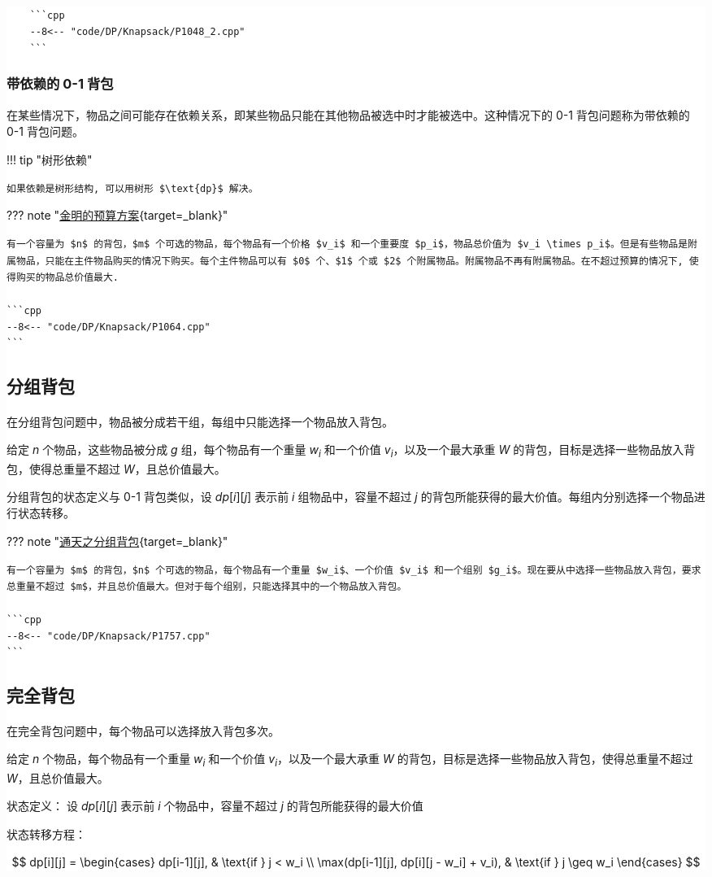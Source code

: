         ```cpp
        --8<-- "code/DP/Knapsack/P1048_2.cpp"
        ```

### 带依赖的 0-1 背包

在某些情况下，物品之间可能存在依赖关系，即某些物品只能在其他物品被选中时才能被选中。这种情况下的 $\text{0-1}$ 背包问题称为带依赖的 $\text{0-1}$ 背包问题。

!!! tip "树形依赖"

    如果依赖是树形结构, 可以用树形 $\text{dp}$ 解决。

??? note "[金明的预算方案](https://www.luogu.com.cn/problem/P1064){target=_blank}"

    有一个容量为 $n$ 的背包，$m$ 个可选的物品，每个物品有一个价格 $v_i$ 和一个重要度 $p_i$，物品总价值为 $v_i \times p_i$。但是有些物品是附属物品，只能在主件物品购买的情况下购买。每个主件物品可以有 $0$ 个、$1$ 个或 $2$ 个附属物品。附属物品不再有附属物品。在不超过预算的情况下, 使得购买的物品总价值最大.

    ```cpp
    --8<-- "code/DP/Knapsack/P1064.cpp"
    ```
## 分组背包

在分组背包问题中，物品被分成若干组，每组中只能选择一个物品放入背包。

给定 $n$ 个物品，这些物品被分成 $g$ 组，每个物品有一个重量 $w_i$ 和一个价值 $v_i$，以及一个最大承重 $W$ 的背包，目标是选择一些物品放入背包，使得总重量不超过 $W$，且总价值最大。

分组背包的状态定义与 $\text{0-1}$ 背包类似，设 $dp[i][j]$ 表示前 $i$ 组物品中，容量不超过 $j$ 的背包所能获得的最大价值。每组内分别选择一个物品进行状态转移。

??? note "[通天之分组背包](https://www.luogu.com.cn/problem/P1757){target=_blank}"

    有一个容量为 $m$ 的背包，$n$ 个可选的物品，每个物品有一个重量 $w_i$、一个价值 $v_i$ 和一个组别 $g_i$。现在要从中选择一些物品放入背包，要求总重量不超过 $m$，并且总价值最大。但对于每个组别，只能选择其中的一个物品放入背包。

    ```cpp
    --8<-- "code/DP/Knapsack/P1757.cpp"
    ```

## 完全背包

在完全背包问题中，每个物品可以选择放入背包多次。

给定 $n$ 个物品，每个物品有一个重量 $w_i$ 和一个价值 $v_i$，以及一个最大承重 $W$ 的背包，目标是选择一些物品放入背包，使得总重量不超过 $W$，且总价值最大。

状态定义：
设 $dp[i][j]$ 表示前 $i$ 个物品中，容量不超过 $j$ 的背包所能获得的最大价值

状态转移方程：

$$
dp[i][j] =
\begin{cases}
dp[i-1][j], & \text{if } j < w_i \\
\max(dp[i-1][j], dp[i][j - w_i] + v_i), & \text{if } j \geq w_i
\end{cases}
$$
